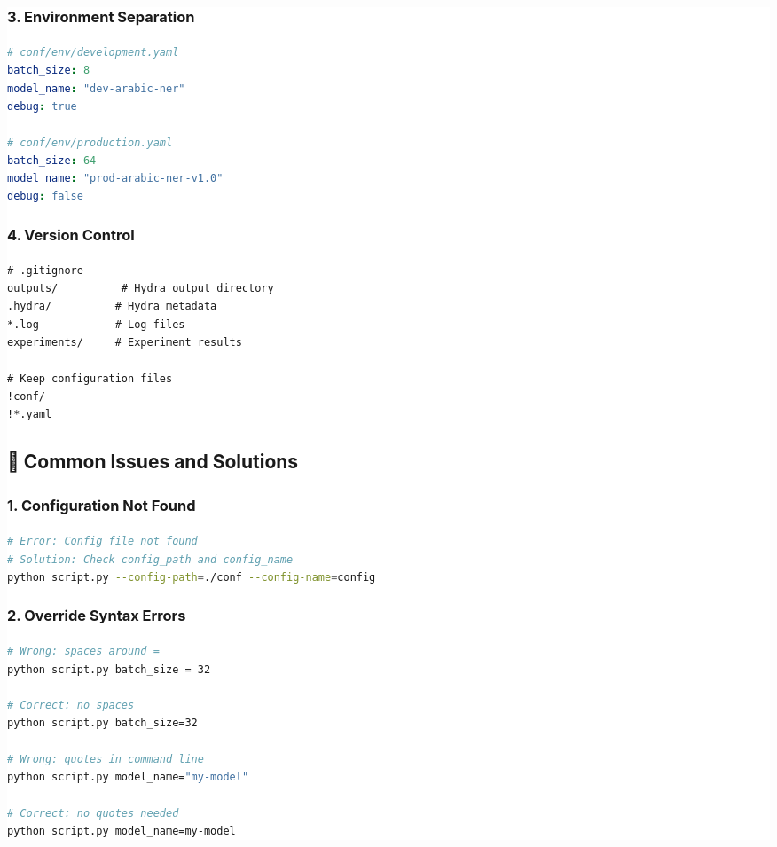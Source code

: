 ### 3. Environment Separation

```yaml
# conf/env/development.yaml
batch_size: 8
model_name: "dev-arabic-ner"
debug: true

# conf/env/production.yaml  
batch_size: 64
model_name: "prod-arabic-ner-v1.0"
debug: false
```

### 4. Version Control

```gitignore
# .gitignore
outputs/          # Hydra output directory
.hydra/          # Hydra metadata
*.log            # Log files
experiments/     # Experiment results

# Keep configuration files
!conf/
!*.yaml
```

## 🚨 Common Issues and Solutions

### 1. Configuration Not Found

```bash
# Error: Config file not found
# Solution: Check config_path and config_name
python script.py --config-path=./conf --config-name=config
```

### 2. Override Syntax Errors

```bash
# Wrong: spaces around =
python script.py batch_size = 32

# Correct: no spaces
python script.py batch_size=32

# Wrong: quotes in command line  
python script.py model_name="my-model"

# Correct: no quotes needed
python script.py model_name=my-model
```

